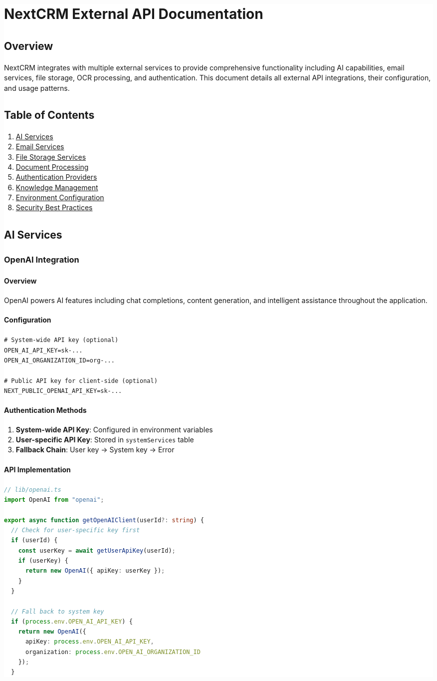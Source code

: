 # NextCRM External API Documentation

## Overview
NextCRM integrates with multiple external services to provide comprehensive functionality including AI capabilities, email services, file storage, OCR processing, and authentication. This document details all external API integrations, their configuration, and usage patterns.

## Table of Contents
1. [AI Services](#ai-services)
2. [Email Services](#email-services)
3. [File Storage Services](#file-storage-services)
4. [Document Processing](#document-processing)
5. [Authentication Providers](#authentication-providers)
6. [Knowledge Management](#knowledge-management)
7. [Environment Configuration](#environment-configuration)
8. [Security Best Practices](#security-best-practices)

## AI Services

### OpenAI Integration

#### Overview
OpenAI powers AI features including chat completions, content generation, and intelligent assistance throughout the application.

#### Configuration
```env
# System-wide API key (optional)
OPEN_AI_API_KEY=sk-...
OPEN_AI_ORGANIZATION_ID=org-...

# Public API key for client-side (optional)
NEXT_PUBLIC_OPENAI_API_KEY=sk-...
```

#### Authentication Methods
1. **System-wide API Key**: Configured in environment variables
2. **User-specific API Key**: Stored in `systemServices` table
3. **Fallback Chain**: User key → System key → Error

#### API Implementation
```typescript
// lib/openai.ts
import OpenAI from "openai";

export async function getOpenAIClient(userId?: string) {
  // Check for user-specific key first
  if (userId) {
    const userKey = await getUserApiKey(userId);
    if (userKey) {
      return new OpenAI({ apiKey: userKey });
    }
  }
  
  // Fall back to system key
  if (process.env.OPEN_AI_API_KEY) {
    return new OpenAI({ 
      apiKey: process.env.OPEN_AI_API_KEY,
      organization: process.env.OPEN_AI_ORGANIZATION_ID
    });
  }
```